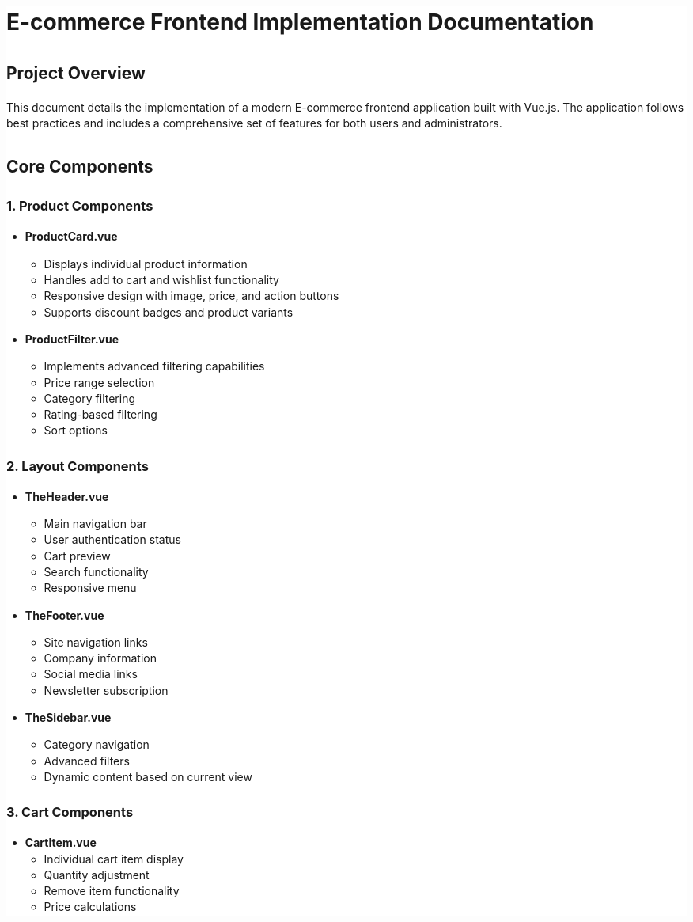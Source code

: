 # E-commerce Frontend Implementation Documentation

## Project Overview
This document details the implementation of a modern E-commerce frontend application built with Vue.js. The application follows best practices and includes a comprehensive set of features for both users and administrators.

## Core Components

### 1. Product Components
- **ProductCard.vue**
  - Displays individual product information
  - Handles add to cart and wishlist functionality
  - Responsive design with image, price, and action buttons
  - Supports discount badges and product variants

- **ProductFilter.vue**
  - Implements advanced filtering capabilities
  - Price range selection
  - Category filtering
  - Rating-based filtering
  - Sort options

### 2. Layout Components
- **TheHeader.vue**
  - Main navigation bar
  - User authentication status
  - Cart preview
  - Search functionality
  - Responsive menu

- **TheFooter.vue**
  - Site navigation links
  - Company information
  - Social media links
  - Newsletter subscription

- **TheSidebar.vue**
  - Category navigation
  - Advanced filters
  - Dynamic content based on current view

### 3. Cart Components
- **CartItem.vue**
  - Individual cart item display
  - Quantity adjustment
  - Remove item functionality
  - Price calculations
